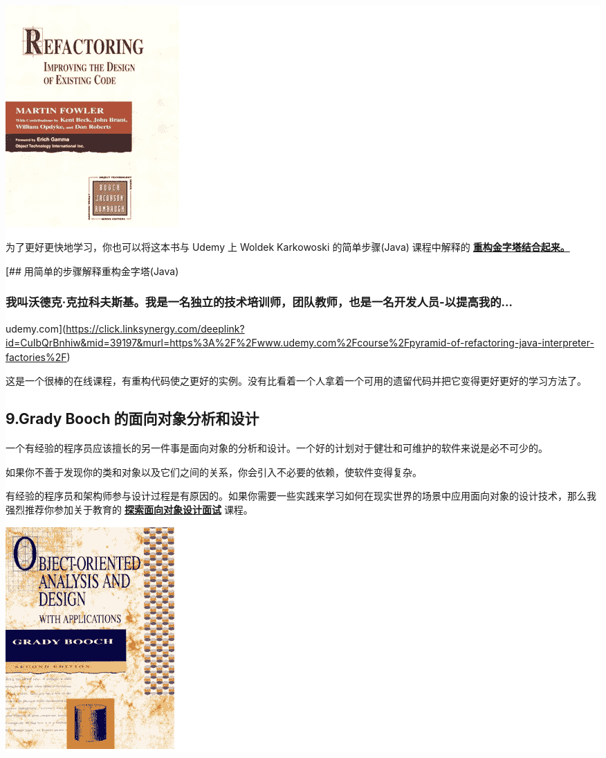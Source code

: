 [![](img/85b07c615b71df4b01c79a6543ee471e.png)](https://javarevisited.blogspot.com/2014/09/top-6-books-to-learn-programming-coding.html)

为了更好更快地学习，你也可以将这本书与 Udemy 上 Woldek Karkowoski 的简单步骤(Java) 课程中解释的 [**重构金字塔结合起来。**](https://click.linksynergy.com/deeplink?id=CuIbQrBnhiw&mid=39197&murl=https%3A%2F%2Fwww.udemy.com%2Fcourse%2Fpyramid-of-refactoring-java-interpreter-factories%2F)

[](https://click.linksynergy.com/deeplink?id=CuIbQrBnhiw&mid=39197&murl=https%3A%2F%2Fwww.udemy.com%2Fcourse%2Fpyramid-of-refactoring-java-interpreter-factories%2F) [## 用简单的步骤解释重构金字塔(Java)

### 我叫沃德克·克拉科夫斯基。我是一名独立的技术培训师，团队教师，也是一名开发人员-以提高我的…

udemy.com](https://click.linksynergy.com/deeplink?id=CuIbQrBnhiw&mid=39197&murl=https%3A%2F%2Fwww.udemy.com%2Fcourse%2Fpyramid-of-refactoring-java-interpreter-factories%2F) 

这是一个很棒的在线课程，有重构代码使之更好的实例。没有比看着一个人拿着一个可用的遗留代码并把它变得更好更好的学习方法了。

## 9.Grady Booch 的面向对象分析和设计

一个有经验的程序员应该擅长的另一件事是面向对象的分析和设计。一个好的计划对于健壮和可维护的软件来说是必不可少的。

如果你不善于发现你的类和对象以及它们之间的关系，你会引入不必要的依赖，使软件变得复杂。

有经验的程序员和架构师参与设计过程是有原因的。如果你需要一些实践来学习如何在现实世界的场景中应用面向对象的设计技术，那么我强烈推荐你参加关于教育的 [**探索面向对象设计面试**](https://www.educative.io/collection/5668639101419520/5692201761767424?affiliate_id=5073518643380224) 课程。

[![](img/39ffe7058f6b7556bf61b72e99e533c1.png)](https://www.educative.io/collection/5668639101419520/5692201761767424?affiliate_id=5073518643380224)

